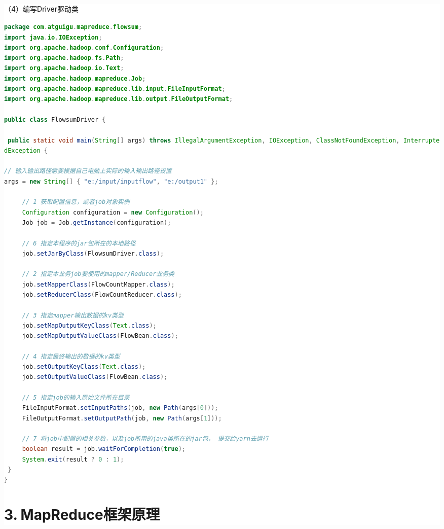    （4）编写Driver驱动类

   ```java
   package com.atguigu.mapreduce.flowsum;
   import java.io.IOException;
   import org.apache.hadoop.conf.Configuration;
   import org.apache.hadoop.fs.Path;
   import org.apache.hadoop.io.Text;
   import org.apache.hadoop.mapreduce.Job;
   import org.apache.hadoop.mapreduce.lib.input.FileInputFormat;
   import org.apache.hadoop.mapreduce.lib.output.FileOutputFormat;
   
   public class FlowsumDriver {
   
   	public static void main(String[] args) throws IllegalArgumentException, IOException, ClassNotFoundException, InterruptedException {
   		
   // 输入输出路径需要根据自己电脑上实际的输入输出路径设置
   args = new String[] { "e:/input/inputflow", "e:/output1" };
   
   		// 1 获取配置信息，或者job对象实例
   		Configuration configuration = new Configuration();
   		Job job = Job.getInstance(configuration);
   
   		// 6 指定本程序的jar包所在的本地路径
   		job.setJarByClass(FlowsumDriver.class);
   
   		// 2 指定本业务job要使用的mapper/Reducer业务类
   		job.setMapperClass(FlowCountMapper.class);
   		job.setReducerClass(FlowCountReducer.class);
   
   		// 3 指定mapper输出数据的kv类型
   		job.setMapOutputKeyClass(Text.class);
   		job.setMapOutputValueClass(FlowBean.class);
   
   		// 4 指定最终输出的数据的kv类型
   		job.setOutputKeyClass(Text.class);
   		job.setOutputValueClass(FlowBean.class);
   		
   		// 5 指定job的输入原始文件所在目录
   		FileInputFormat.setInputPaths(job, new Path(args[0]));
   		FileOutputFormat.setOutputPath(job, new Path(args[1]));
   
   		// 7 将job中配置的相关参数，以及job所用的java类所在的jar包， 提交给yarn去运行
   		boolean result = job.waitForCompletion(true);
   		System.exit(result ? 0 : 1);
   	}
   }
   ```

# 3. MapReduce框架原理
